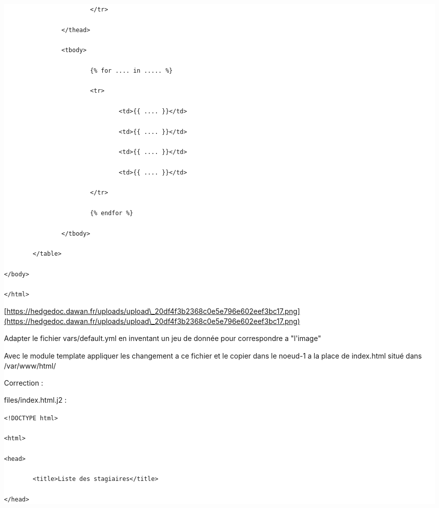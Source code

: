                            </tr>

                    </thead>

                    <tbody>

                            {% for .... in ..... %}

                            <tr>

                                    <td>{{ .... }}</td>

                                    <td>{{ .... }}</td>

                                    <td>{{ .... }}</td>

                                    <td>{{ .... }}</td>

                            </tr>

                            {% endfor %}

                    </tbody>

            </table>

    </body>

    </html>





[https://hedgedoc.dawan.fr/uploads/upload\_20df4f3b2368c0e5e796e602eef3bc17.png](https://hedgedoc.dawan.fr/uploads/upload\_20df4f3b2368c0e5e796e602eef3bc17.png)





Adapter le fichier vars/default.yml en inventant un jeu de donnée pour correspondre a "l'image"





Avec le module template appliquer les changement a ce fichier et le copier dans le noeud-1 a la place de index.html situé dans /var/www/html/



Correction : 

    

files/index.html.j2 :

    

    <!DOCTYPE html>

    <html>

    <head>

            <title>Liste des stagiaires</title>

    </head>
